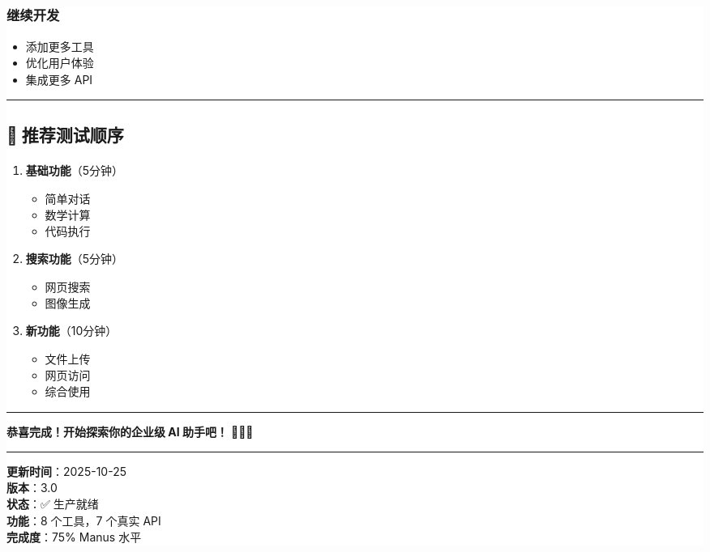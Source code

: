 ### 继续开发
- 添加更多工具
- 优化用户体验
- 集成更多 API

---

## 🎯 推荐测试顺序

1. **基础功能**（5分钟）
   - 简单对话
   - 数学计算
   - 代码执行

2. **搜索功能**（5分钟）
   - 网页搜索
   - 图像生成

3. **新功能**（10分钟）
   - 文件上传
   - 网页访问
   - 综合使用

---

**恭喜完成！开始探索你的企业级 AI 助手吧！** 🎉🎉🎉

---

**更新时间**：2025-10-25  
**版本**：3.0  
**状态**：✅ 生产就绪  
**功能**：8 个工具，7 个真实 API  
**完成度**：75% Manus 水平

